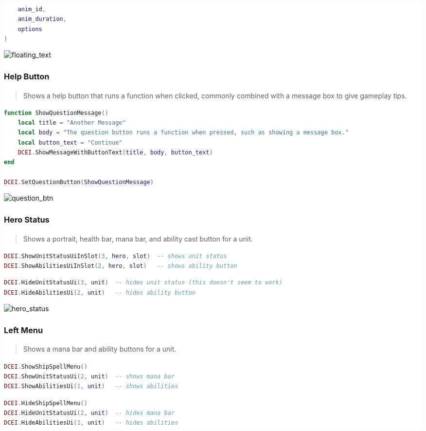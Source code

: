 ```lua
    anim_id,
    anim_duration,
    options
)
```

![floating_text](https://user-images.githubusercontent.com/56179276/67608019-5bfdc680-f73b-11e9-81a9-58eb0482aefa.gif)


### Help Button
> Shows a help button that runs a function when clicked, commonly combined with a message box to give gameplay tips.

```lua
function ShowQuestionMessage()
    local title = "Another Message"
    local body = "The question button runs a function when pressed, such as showing a message box."  
    local button_text = "Continue"
    DCEI.ShowMessageWithButtonText(title, body, button_text)
end

DCEI.SetQuestionButton(ShowQuestionMessage)
```

![question_btn](https://user-images.githubusercontent.com/56179276/67608038-68821f00-f73b-11e9-84c9-a787a1fe51d6.gif)


### Hero Status
> Shows a portrait, health bar, mana bar, and ability cast button for a unit.

```lua
DCEI.ShowUnitStatusUiInSlot(3, hero, slot)  -- shows unit status
DCEI.ShowAbilitiesUiInSlot(2, hero, slot)   -- shows ability button
```

```lua
DCEI.HideUnitStatusUi(3, unit)  -- hides unit status (this doesn't seem to work)
DCEI.HideAbilitiesUi(2, unit)   -- hides ability button
```

![hero_status](https://user-images.githubusercontent.com/56179276/67608046-733cb400-f73b-11e9-8a22-71058c54d469.gif)



### Left Menu
> Shows a mana bar and ability buttons for a unit.

```lua
DCEI.ShowShipSpellMenu()        
DCEI.ShowUnitStatusUi(2, unit)  -- shows mana bar
DCEI.ShowAbilitiesUi(1, unit)   -- shows abilities
```

```lua
DCEI.HideShipSpellMenu()        
DCEI.HideUnitStatusUi(2, unit)  -- hides mana bar
DCEI.HideAbilitiesUi(1, unit)   -- hides abilities
```
